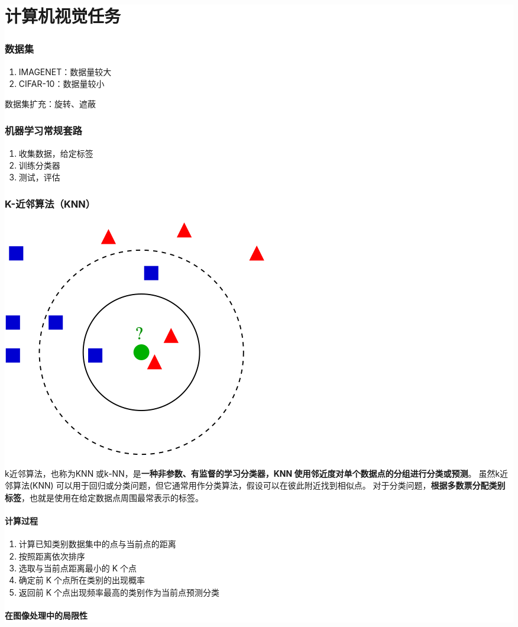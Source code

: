 # 计算机视觉任务

### 数据集

1. IMAGENET：数据量较大
2. CIFAR-10：数据量较小

数据集扩充：旋转、遮蔽

### 机器学习常规套路

1. 收集数据，给定标签
2. 训练分类器
3. 测试，评估

### K-近邻算法（KNN）

![KnnClassification.svg](KNN.png)

k近邻算法，也称为KNN 或k-NN，是**一种非参数、有监督的学习分类器，KNN 使用邻近度对单个数据点的分组进行分类或预测**。 虽然k近邻算法(KNN) 可以用于回归或分类问题，但它通常用作分类算法，假设可以在彼此附近找到相似点。 对于分类问题，**根据多数票分配类别标签**，也就是使用在给定数据点周围最常表示的标签。

#### 计算过程

1. 计算已知类别数据集中的点与当前点的距离
2. 按照距离依次排序
3. 选取与当前点距离最小的 K 个点
4. 确定前 K 个点所在类别的出现概率
5. 返回前 K 个点出现频率最高的类别作为当前点预测分类

#### 在图像处理中的局限性

